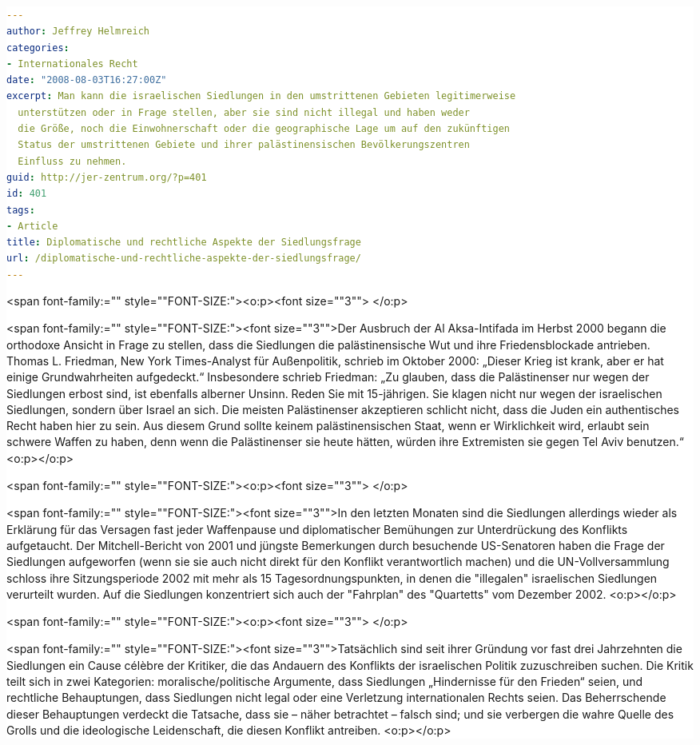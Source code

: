 ```yaml
---
author: Jeffrey Helmreich
categories:
- Internationales Recht
date: "2008-08-03T16:27:00Z"
excerpt: Man kann die israelischen Siedlungen in den umstrittenen Gebieten legitimerweise
  unterstützen oder in Frage stellen, aber sie sind nicht illegal und haben weder
  die Größe, noch die Einwohnerschaft oder die geographische Lage um auf den zukünftigen
  Status der umstrittenen Gebiete und ihrer palästinensischen Bevölkerungszentren
  Einfluss zu nehmen.
guid: http://jer-zentrum.org/?p=401
id: 401
tags:
- Article
title: Diplomatische und rechtliche Aspekte der Siedlungsfrage
url: /diplomatische-und-rechtliche-aspekte-der-siedlungsfrage/
---
```


<span font-family:="" style=""FONT-SIZE:"><o:p><font size=""3""> </font></o:p></span>

<span font-family:="" style=""FONT-SIZE:"><font size=""3"">Der Ausbruch der Al Aksa-Intifada im Herbst 2000 begann die orthodoxe Ansicht in Frage zu stellen, dass die Siedlungen die palästinensische Wut und ihre Friedensblockade antrieben. Thomas L. Friedman, New York Times-Analyst für Außenpolitik, schrieb im Oktober 2000: „Dieser Krieg ist krank, aber er hat einige Grundwahrheiten aufgedeckt.“ Insbesondere schrieb Friedman: „Zu glauben, dass die Palästinenser nur wegen der Siedlungen erbost sind, ist ebenfalls alberner Unsinn. Reden Sie mit 15-jährigen. Sie klagen nicht nur wegen der israelischen Siedlungen, sondern über Israel an sich. Die meisten Palästinenser akzeptieren schlicht nicht, dass die Juden ein authentisches Recht haben hier zu sein. Aus diesem Grund sollte keinem palästinensischen Staat, wenn er Wirklichkeit wird, erlaubt sein schwere Waffen zu haben, denn wenn die Palästinenser sie heute hätten, würden ihre Extremisten sie gegen Tel Aviv benutzen.“ <o:p></o:p></font></span>

<span font-family:="" style=""FONT-SIZE:"><o:p><font size=""3""> </font></o:p></span>

<span font-family:="" style=""FONT-SIZE:"><font size=""3"">In den letzten Monaten sind die Siedlungen allerdings wieder als Erklärung für das Versagen fast jeder Waffenpause und diplomatischer Bemühungen zur Unterdrückung des Konflikts aufgetaucht. Der Mitchell-Bericht von 2001 und jüngste Bemerkungen durch besuchende US-Senatoren haben die Frage der Siedlungen aufgeworfen (wenn sie sie auch nicht direkt für den Konflikt verantwortlich machen) und die UN-Vollversammlung schloss ihre Sitzungsperiode 2002 mit mehr als 15 Tagesordnungspunkten, in denen die "illegalen" israelischen Siedlungen verurteilt wurden. Auf die Siedlungen konzentriert sich auch der "Fahrplan" des "Quartetts" vom Dezember 2002. <o:p></o:p></font></span>

<span font-family:="" style=""FONT-SIZE:"><o:p><font size=""3""> </font></o:p></span>

<span font-family:="" style=""FONT-SIZE:"><font size=""3"">Tatsächlich sind seit ihrer Gründung vor fast drei Jahrzehnten die Siedlungen ein Cause célèbre der Kritiker, die das Andauern des Konflikts der israelischen Politik zuzuschreiben suchen. Die Kritik teilt sich in zwei Kategorien: moralische/politische Argumente, dass Siedlungen „Hindernisse für den Frieden“ seien, und rechtliche Behauptungen, dass Siedlungen nicht legal oder eine Verletzung internationalen Rechts seien. Das Beherrschende dieser Behauptungen verdeckt die Tatsache, dass sie – näher betrachtet – falsch sind; und sie verbergen die wahre Quelle des Grolls und die ideologische Leidenschaft, die diesen Konflikt antreiben. <o:p></o:p></font></span>
